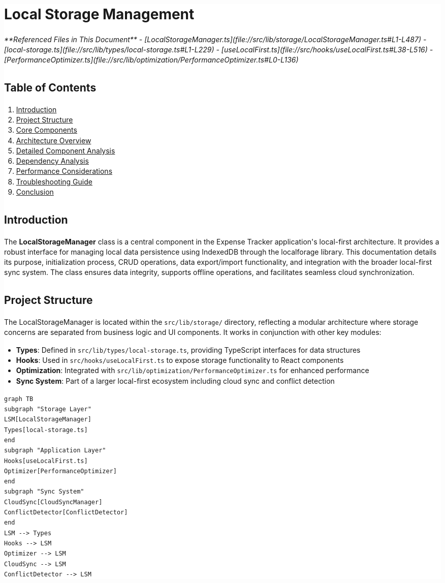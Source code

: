# Local Storage Management

<cite>
**Referenced Files in This Document**   
- [LocalStorageManager.ts](file://src/lib/storage/LocalStorageManager.ts#L1-L487)
- [local-storage.ts](file://src/lib/types/local-storage.ts#L1-L229)
- [useLocalFirst.ts](file://src/hooks/useLocalFirst.ts#L38-L516)
- [PerformanceOptimizer.ts](file://src/lib/optimization/PerformanceOptimizer.ts#L0-L136)
</cite>

## Table of Contents
1. [Introduction](#introduction)
2. [Project Structure](#project-structure)
3. [Core Components](#core-components)
4. [Architecture Overview](#architecture-overview)
5. [Detailed Component Analysis](#detailed-component-analysis)
6. [Dependency Analysis](#dependency-analysis)
7. [Performance Considerations](#performance-considerations)
8. [Troubleshooting Guide](#troubleshooting-guide)
9. [Conclusion](#conclusion)

## Introduction
The **LocalStorageManager** class is a central component in the Expense Tracker application's local-first architecture. It provides a robust interface for managing local data persistence using IndexedDB through the localforage library. This documentation details its purpose, initialization process, CRUD operations, data export/import functionality, and integration with the broader local-first sync system. The class ensures data integrity, supports offline operations, and facilitates seamless cloud synchronization.

## Project Structure
The LocalStorageManager is located within the `src/lib/storage/` directory, reflecting a modular architecture where storage concerns are separated from business logic and UI components. It works in conjunction with other key modules:
- **Types**: Defined in `src/lib/types/local-storage.ts`, providing TypeScript interfaces for data structures
- **Hooks**: Used in `src/hooks/useLocalFirst.ts` to expose storage functionality to React components
- **Optimization**: Integrated with `src/lib/optimization/PerformanceOptimizer.ts` for enhanced performance
- **Sync System**: Part of a larger local-first ecosystem including cloud sync and conflict detection

```mermaid
graph TB
subgraph "Storage Layer"
LSM[LocalStorageManager]
Types[local-storage.ts]
end
subgraph "Application Layer"
Hooks[useLocalFirst.ts]
Optimizer[PerformanceOptimizer]
end
subgraph "Sync System"
CloudSync[CloudSyncManager]
ConflictDetector[ConflictDetector]
end
LSM --> Types
Hooks --> LSM
Optimizer --> LSM
CloudSync --> LSM
ConflictDetector --> LSM
```